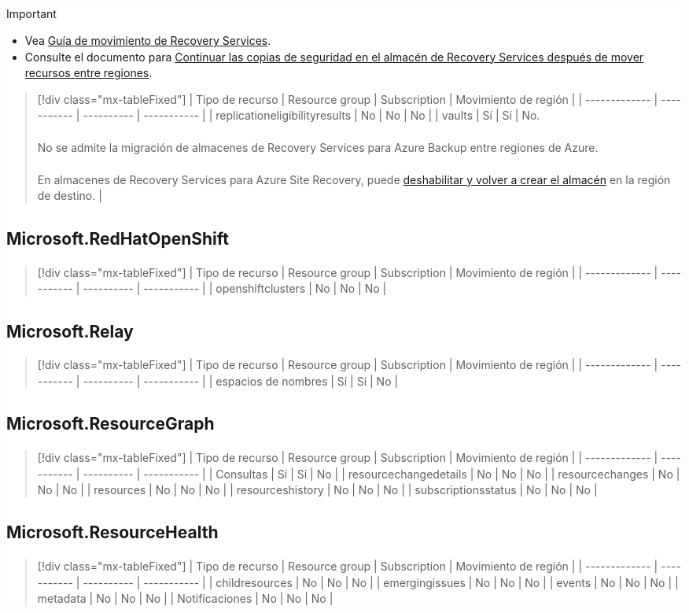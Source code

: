 >[!IMPORTANT]
>- Vea [Guía de movimiento de Recovery Services](../../backup/backup-azure-move-recovery-services-vault.md?toc=/azure/azure-resource-manager/toc.json).
>- Consulte el documento para [Continuar las copias de seguridad en el almacén de Recovery Services después de mover recursos entre regiones](../../backup/azure-backup-move-vaults-across-regions.md?toc=/azure/azure-resource-manager/toc.json).

> [!div class="mx-tableFixed"]
> | Tipo de recurso | Resource group | Subscription | Movimiento de región |
> | ------------- | ----------- | ---------- | ----------- |
> | replicationeligibilityresults | No | No | No |
> | vaults | Sí | Sí | No.<br/><br/> No se admite la migración de almacenes de Recovery Services para Azure Backup entre regiones de Azure.<br/><br/> En almacenes de Recovery Services para Azure Site Recovery, puede [deshabilitar y volver a crear el almacén](../../site-recovery/move-vaults-across-regions.md) en la región de destino. |

## <a name="microsoftredhatopenshift"></a>Microsoft.RedHatOpenShift

> [!div class="mx-tableFixed"]
> | Tipo de recurso | Resource group | Subscription | Movimiento de región |
> | ------------- | ----------- | ---------- | ----------- |
> | openshiftclusters | No | No | No |

## <a name="microsoftrelay"></a>Microsoft.Relay

> [!div class="mx-tableFixed"]
> | Tipo de recurso | Resource group | Subscription | Movimiento de región |
> | ------------- | ----------- | ---------- | ----------- |
> | espacios de nombres | Sí | Sí | No |

## <a name="microsoftresourcegraph"></a>Microsoft.ResourceGraph

> [!div class="mx-tableFixed"]
> | Tipo de recurso | Resource group | Subscription | Movimiento de región |
> | ------------- | ----------- | ---------- | ----------- |
> | Consultas | Sí | Sí | No |
> | resourcechangedetails | No | No | No |
> | resourcechanges | No | No | No |
> | resources | No | No | No |
> | resourceshistory | No | No | No |
> | subscriptionsstatus | No | No | No |

## <a name="microsoftresourcehealth"></a>Microsoft.ResourceHealth

> [!div class="mx-tableFixed"]
> | Tipo de recurso | Resource group | Subscription | Movimiento de región |
> | ------------- | ----------- | ---------- | ----------- |
> | childresources | No | No | No |
> | emergingissues | No | No | No |
> | events | No | No | No |
> | metadata | No | No | No |
> | Notificaciones | No | No | No |
